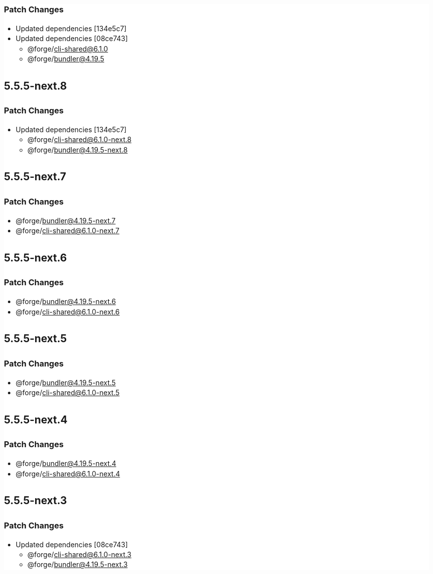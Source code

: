 ### Patch Changes

- Updated dependencies [134e5c7]
- Updated dependencies [08ce743]
  - @forge/cli-shared@6.1.0
  - @forge/bundler@4.19.5

## 5.5.5-next.8

### Patch Changes

- Updated dependencies [134e5c7]
  - @forge/cli-shared@6.1.0-next.8
  - @forge/bundler@4.19.5-next.8

## 5.5.5-next.7

### Patch Changes

- @forge/bundler@4.19.5-next.7
- @forge/cli-shared@6.1.0-next.7

## 5.5.5-next.6

### Patch Changes

- @forge/bundler@4.19.5-next.6
- @forge/cli-shared@6.1.0-next.6

## 5.5.5-next.5

### Patch Changes

- @forge/bundler@4.19.5-next.5
- @forge/cli-shared@6.1.0-next.5

## 5.5.5-next.4

### Patch Changes

- @forge/bundler@4.19.5-next.4
- @forge/cli-shared@6.1.0-next.4

## 5.5.5-next.3

### Patch Changes

- Updated dependencies [08ce743]
  - @forge/cli-shared@6.1.0-next.3
  - @forge/bundler@4.19.5-next.3
